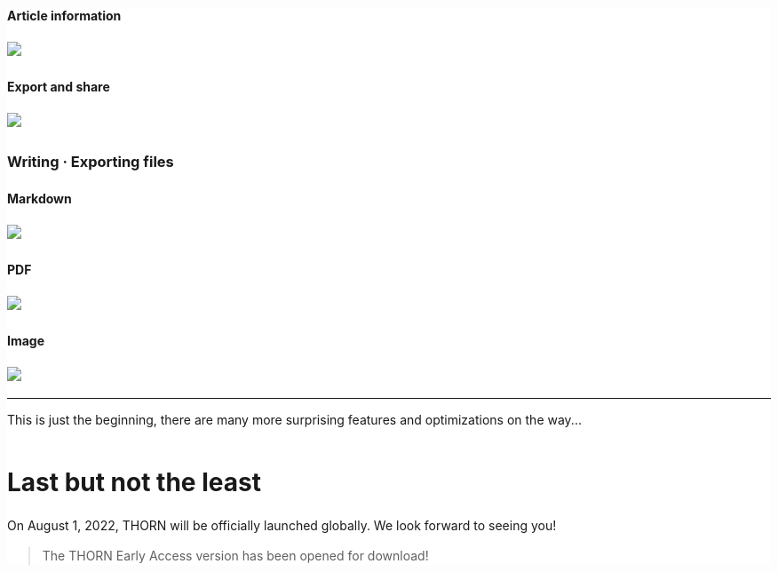 #### Article information
![](https://s1.ax1x.com/2022/07/12/jcHu5V.png)

#### Export and share
![](https://s1.ax1x.com/2022/07/12/jcHnU0.png)


### Writing · Exporting files
#### Markdown
![](https://s1.ax1x.com/2022/07/12/jcHl2F.png)

#### PDF
![](https://s1.ax1x.com/2022/07/12/jcHIMQ.png)

#### Image
![](https://s1.ax1x.com/2022/07/12/jcH8KJ.png)


---
This is just the beginning, there are many more surprising features and optimizations on the way...

# Last but not the least
On August 1, 2022, THORN will be officially launched globally. We look forward to seeing you!

> The THORN Early Access version has been opened for download!